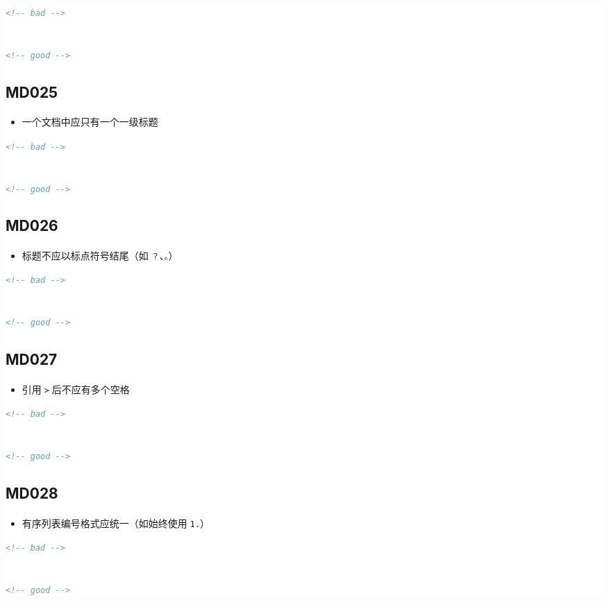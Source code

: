 ```markdown
<!-- bad -->


<!-- good -->

```

## MD025

- 一个文档中应只有一个一级标题

```markdown
<!-- bad -->


<!-- good -->

```

## MD026

- 标题不应以标点符号结尾（如 `？`、`。`）

```markdown
<!-- bad -->


<!-- good -->

```

## MD027

- 引用 `>` 后不应有多个空格

```markdown
<!-- bad -->


<!-- good -->

```

## MD028

- 有序列表编号格式应统一（如始终使用 `1.`）

```markdown
<!-- bad -->


<!-- good -->

```
